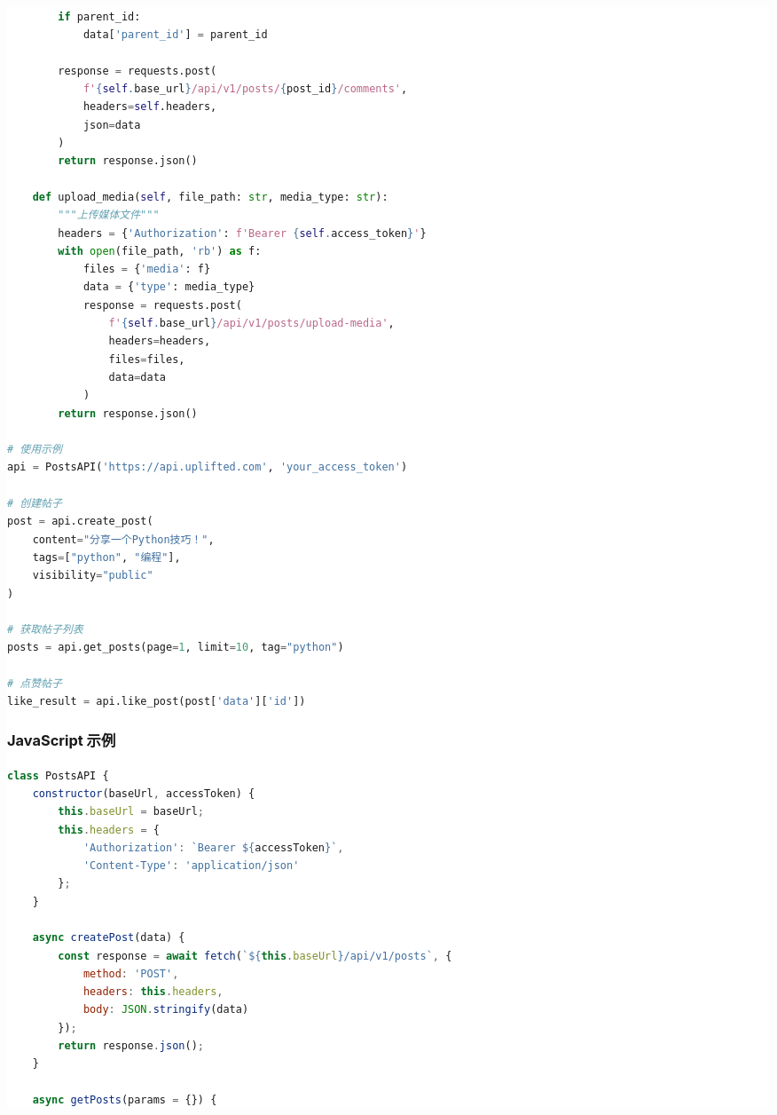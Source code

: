 ```python
        if parent_id:
            data['parent_id'] = parent_id
            
        response = requests.post(
            f'{self.base_url}/api/v1/posts/{post_id}/comments',
            headers=self.headers,
            json=data
        )
        return response.json()
    
    def upload_media(self, file_path: str, media_type: str):
        """上传媒体文件"""
        headers = {'Authorization': f'Bearer {self.access_token}'}
        with open(file_path, 'rb') as f:
            files = {'media': f}
            data = {'type': media_type}
            response = requests.post(
                f'{self.base_url}/api/v1/posts/upload-media',
                headers=headers,
                files=files,
                data=data
            )
        return response.json()

# 使用示例
api = PostsAPI('https://api.uplifted.com', 'your_access_token')

# 创建帖子
post = api.create_post(
    content="分享一个Python技巧！",
    tags=["python", "编程"],
    visibility="public"
)

# 获取帖子列表
posts = api.get_posts(page=1, limit=10, tag="python")

# 点赞帖子
like_result = api.like_post(post['data']['id'])
```

### JavaScript 示例

```javascript
class PostsAPI {
    constructor(baseUrl, accessToken) {
        this.baseUrl = baseUrl;
        this.headers = {
            'Authorization': `Bearer ${accessToken}`,
            'Content-Type': 'application/json'
        };
    }

    async createPost(data) {
        const response = await fetch(`${this.baseUrl}/api/v1/posts`, {
            method: 'POST',
            headers: this.headers,
            body: JSON.stringify(data)
        });
        return response.json();
    }

    async getPosts(params = {}) {
```